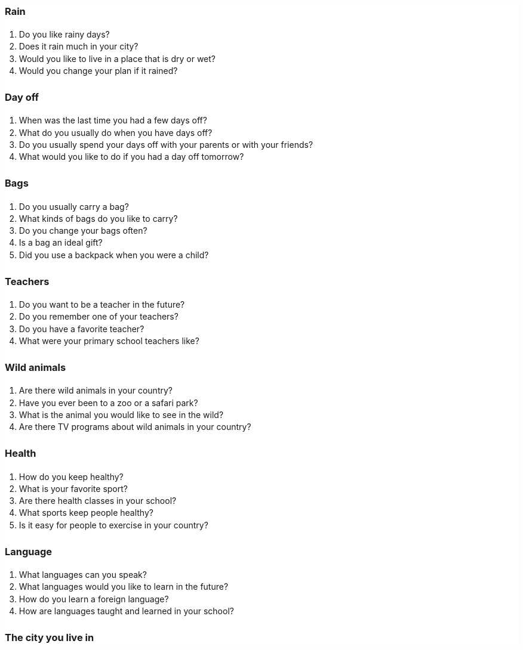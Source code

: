 ### Rain

1. Do you like rainy days?
2. Does it rain much in your city?
3. Would you like to live in a place that is dry or wet?
4. Would you change your plan if it rained?

### Day off

1. When was the last time you had a few days off?
2. What do you usually do when you have days off?
3. Do you usually spend your days off with your parents or with your friends?
4. What would you like to do if you had a day off tomorrow?

### Bags

1. Do you usually carry a bag?
2. What kinds of bags do you like to carry?
3. Do you change your bags often?
4. Is a bag an ideal gift?
5. Did you use a backpack when you were a child?

### Teachers

1. Do you want to be a teacher in the future?
2. Do you remember one of your teachers?
3. Do you have a favorite teacher?
4. What were your primary school teachers like?

### Wild animals

1. Are there wild animals in your country?
2. Have you ever been to a zoo or a safari park?
3. What is the animal you would like to see in the wild?
4. Are there TV programs about wild animals in your country?

### Health

1. How do you keep healthy?
2. What is your favorite sport?
3. Are there health classes in your school?
4. What sports keep people healthy?
5. Is it easy for people to exercise in your country?

### Language

1. What languages can you speak?
2. What languages would you like to learn in the future?
3. How do you learn a foreign language?
4. How are languages taught and learned in your school?

### The city you live in
